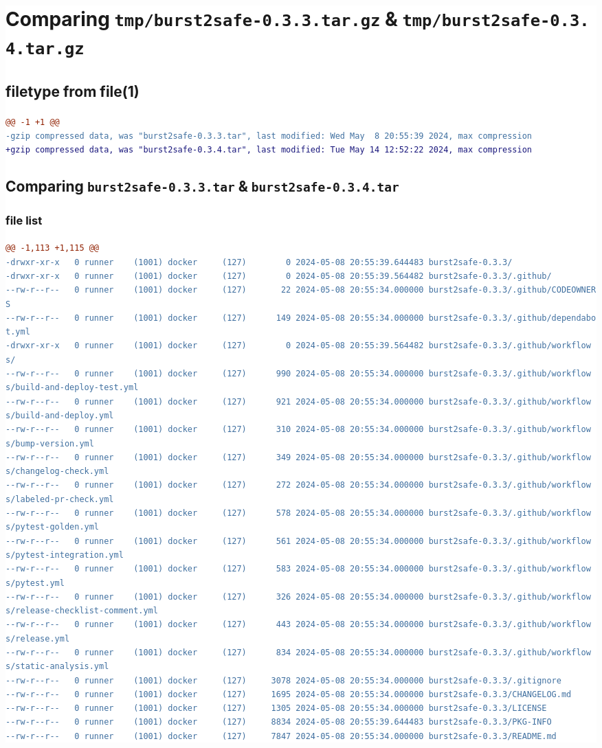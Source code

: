 # Comparing `tmp/burst2safe-0.3.3.tar.gz` & `tmp/burst2safe-0.3.4.tar.gz`

## filetype from file(1)

```diff
@@ -1 +1 @@
-gzip compressed data, was "burst2safe-0.3.3.tar", last modified: Wed May  8 20:55:39 2024, max compression
+gzip compressed data, was "burst2safe-0.3.4.tar", last modified: Tue May 14 12:52:22 2024, max compression
```

## Comparing `burst2safe-0.3.3.tar` & `burst2safe-0.3.4.tar`

### file list

```diff
@@ -1,113 +1,115 @@
-drwxr-xr-x   0 runner    (1001) docker     (127)        0 2024-05-08 20:55:39.644483 burst2safe-0.3.3/
-drwxr-xr-x   0 runner    (1001) docker     (127)        0 2024-05-08 20:55:39.564482 burst2safe-0.3.3/.github/
--rw-r--r--   0 runner    (1001) docker     (127)       22 2024-05-08 20:55:34.000000 burst2safe-0.3.3/.github/CODEOWNERS
--rw-r--r--   0 runner    (1001) docker     (127)      149 2024-05-08 20:55:34.000000 burst2safe-0.3.3/.github/dependabot.yml
-drwxr-xr-x   0 runner    (1001) docker     (127)        0 2024-05-08 20:55:39.564482 burst2safe-0.3.3/.github/workflows/
--rw-r--r--   0 runner    (1001) docker     (127)      990 2024-05-08 20:55:34.000000 burst2safe-0.3.3/.github/workflows/build-and-deploy-test.yml
--rw-r--r--   0 runner    (1001) docker     (127)      921 2024-05-08 20:55:34.000000 burst2safe-0.3.3/.github/workflows/build-and-deploy.yml
--rw-r--r--   0 runner    (1001) docker     (127)      310 2024-05-08 20:55:34.000000 burst2safe-0.3.3/.github/workflows/bump-version.yml
--rw-r--r--   0 runner    (1001) docker     (127)      349 2024-05-08 20:55:34.000000 burst2safe-0.3.3/.github/workflows/changelog-check.yml
--rw-r--r--   0 runner    (1001) docker     (127)      272 2024-05-08 20:55:34.000000 burst2safe-0.3.3/.github/workflows/labeled-pr-check.yml
--rw-r--r--   0 runner    (1001) docker     (127)      578 2024-05-08 20:55:34.000000 burst2safe-0.3.3/.github/workflows/pytest-golden.yml
--rw-r--r--   0 runner    (1001) docker     (127)      561 2024-05-08 20:55:34.000000 burst2safe-0.3.3/.github/workflows/pytest-integration.yml
--rw-r--r--   0 runner    (1001) docker     (127)      583 2024-05-08 20:55:34.000000 burst2safe-0.3.3/.github/workflows/pytest.yml
--rw-r--r--   0 runner    (1001) docker     (127)      326 2024-05-08 20:55:34.000000 burst2safe-0.3.3/.github/workflows/release-checklist-comment.yml
--rw-r--r--   0 runner    (1001) docker     (127)      443 2024-05-08 20:55:34.000000 burst2safe-0.3.3/.github/workflows/release.yml
--rw-r--r--   0 runner    (1001) docker     (127)      834 2024-05-08 20:55:34.000000 burst2safe-0.3.3/.github/workflows/static-analysis.yml
--rw-r--r--   0 runner    (1001) docker     (127)     3078 2024-05-08 20:55:34.000000 burst2safe-0.3.3/.gitignore
--rw-r--r--   0 runner    (1001) docker     (127)     1695 2024-05-08 20:55:34.000000 burst2safe-0.3.3/CHANGELOG.md
--rw-r--r--   0 runner    (1001) docker     (127)     1305 2024-05-08 20:55:34.000000 burst2safe-0.3.3/LICENSE
--rw-r--r--   0 runner    (1001) docker     (127)     8834 2024-05-08 20:55:39.644483 burst2safe-0.3.3/PKG-INFO
--rw-r--r--   0 runner    (1001) docker     (127)     7847 2024-05-08 20:55:34.000000 burst2safe-0.3.3/README.md
```